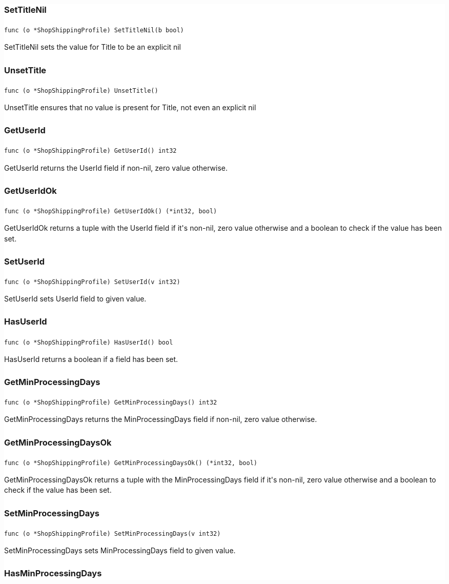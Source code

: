 ### SetTitleNil

`func (o *ShopShippingProfile) SetTitleNil(b bool)`

 SetTitleNil sets the value for Title to be an explicit nil

### UnsetTitle
`func (o *ShopShippingProfile) UnsetTitle()`

UnsetTitle ensures that no value is present for Title, not even an explicit nil
### GetUserId

`func (o *ShopShippingProfile) GetUserId() int32`

GetUserId returns the UserId field if non-nil, zero value otherwise.

### GetUserIdOk

`func (o *ShopShippingProfile) GetUserIdOk() (*int32, bool)`

GetUserIdOk returns a tuple with the UserId field if it's non-nil, zero value otherwise
and a boolean to check if the value has been set.

### SetUserId

`func (o *ShopShippingProfile) SetUserId(v int32)`

SetUserId sets UserId field to given value.

### HasUserId

`func (o *ShopShippingProfile) HasUserId() bool`

HasUserId returns a boolean if a field has been set.

### GetMinProcessingDays

`func (o *ShopShippingProfile) GetMinProcessingDays() int32`

GetMinProcessingDays returns the MinProcessingDays field if non-nil, zero value otherwise.

### GetMinProcessingDaysOk

`func (o *ShopShippingProfile) GetMinProcessingDaysOk() (*int32, bool)`

GetMinProcessingDaysOk returns a tuple with the MinProcessingDays field if it's non-nil, zero value otherwise
and a boolean to check if the value has been set.

### SetMinProcessingDays

`func (o *ShopShippingProfile) SetMinProcessingDays(v int32)`

SetMinProcessingDays sets MinProcessingDays field to given value.

### HasMinProcessingDays
